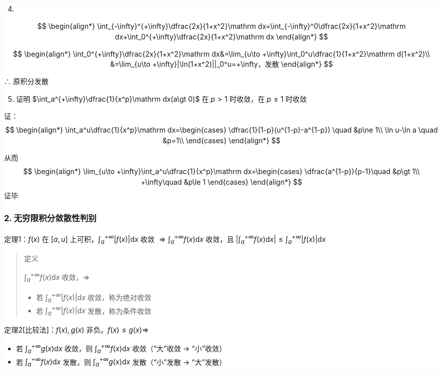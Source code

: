 4.
$$
\begin{align*}
\int_{-\infty}^{+\infty}\dfrac{2x}{1+x^2}\mathrm dx=\int_{-\infty}^0\dfrac{2x}{1+x^2}\mathrm dx+\int_0^{+\infty}\dfrac{2x}{1+x^2}\mathrm dx
\end{align*}
$$

$$
\begin{align*}
\int_0^{+\infty}\dfrac{2x}{1+x^2}\mathrm dx&=\lim_{u\to +\infty}\int_0^u\dfrac{1}{1+x^2}\mathrm d(1+x^2)\\
&=\lim_{u\to +\infty}|\ln(1+x^2)||_0^u=+\infty，发散
\end{align*}
$$

$\therefore$ 原积分发散

5. 证明 $\int_a^{+\infty}\dfrac{1}{x^p}\mathrm dx(a\gt 0)$ 在 $p\gt 1$ 时收敛，在 $p\le 1$ 时收敛

证：
$$
\begin{align*}
\int_a^u\dfrac{1}{x^p}\mathrm dx=\begin{cases}
\dfrac{1}{1-p}(u^{1-p}-a^{1-p}) \quad &p\ne 1\\
\ln u-\ln a \quad &p=1\\
\end{cases}
\end{align*}
$$

从而
$$
\begin{align*}
\lim_{u\to +\infty}\int_a^u\dfrac{1}{x^p}\mathrm dx=\begin{cases}
\dfrac{a^{1-p}}{p-1}\quad &p\gt 1\\
+\infty\quad &p\le 1
\end{cases}
\end{align*}
$$
证毕
### 2. 无穷限积分敛散性判别
定理1：$f(x)$ 在 $[a,u]$ 上可积，$\displaystyle \int_a^{+\infty}|f(x)|\mathrm dx$ 收敛 $\Rightarrow \displaystyle \int_a^{+\infty}f(x)\mathrm dx$ 收敛，且 $\displaystyle |\int_a^{+\infty} f(x)\mathrm dx|\le \int_a^{+\infty} |f(x)|\mathrm dx$

> 定义
>
> $\int_a^{+\infty} f(x)\mathrm dx$ 收敛，$\Rightarrow$
>
> * 若 $\int_a^{+\infty}|f(x)|\mathrm dx$ 收敛，称为绝对收敛
> * 若 $\int_a^{+\infty}|f(x)|\mathrm dx$ 发散，称为条件收敛

定理2[比较法]：$f(x),g(x)$ 非负。$f(x)\le g(x)\Rightarrow$
* 若 $\int_a^{+\infty}g(x)\mathrm dx$ 收敛，则 $\int_a^{+\infty}f(x)\mathrm dx$ 收敛（“大”收敛 &rarr; “小”收敛）
* 若 $\int_a^{+\infty}f(x)\mathrm dx$ 发散，则 $\int_a^{+\infty}g(x)\mathrm dx$ 发散（“小”发散 &rarr; “大”发散）
